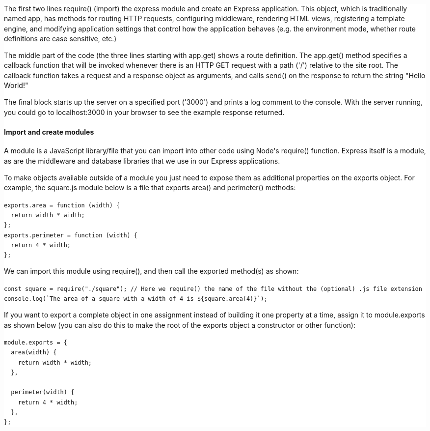 The first two lines require() (import) the express module and create an Express application. This object, which is traditionally named app, has methods for routing HTTP requests, configuring middleware, rendering HTML views, registering a template engine, and modifying application settings that control how the application behaves (e.g. the environment mode, whether route definitions are case sensitive, etc.)

The middle part of the code (the three lines starting with app.get) shows a route definition. The app.get() method specifies a callback function that will be invoked whenever there is an HTTP GET request with a path ('/') relative to the site root. The callback function takes a request and a response object as arguments, and calls send() on the response to return the string "Hello World!"

The final block starts up the server on a specified port ('3000') and prints a log comment to the console. With the server running, you could go to localhost:3000 in your browser to see the example response returned.

#### Import and create modules

A module is a JavaScript library/file that you can import into other code using Node's require() function. Express itself is a module, as are the middleware and database libraries that we use in our Express applications.

To make objects available outside of a module you just need to expose them as additional properties on the exports object. For example, the square.js module below is a file that exports area() and perimeter() methods:

```
exports.area = function (width) {
  return width * width;
};
exports.perimeter = function (width) {
  return 4 * width;
};
```

We can import this module using require(), and then call the exported method(s) as shown:

```
const square = require("./square"); // Here we require() the name of the file without the (optional) .js file extension
console.log(`The area of a square with a width of 4 is ${square.area(4)}`);
```

If you want to export a complete object in one assignment instead of building it one property at a time, assign it to module.exports as shown below (you can also do this to make the root of the exports object a constructor or other function):

```
module.exports = {
  area(width) {
    return width * width;
  },

  perimeter(width) {
    return 4 * width;
  },
};
```
